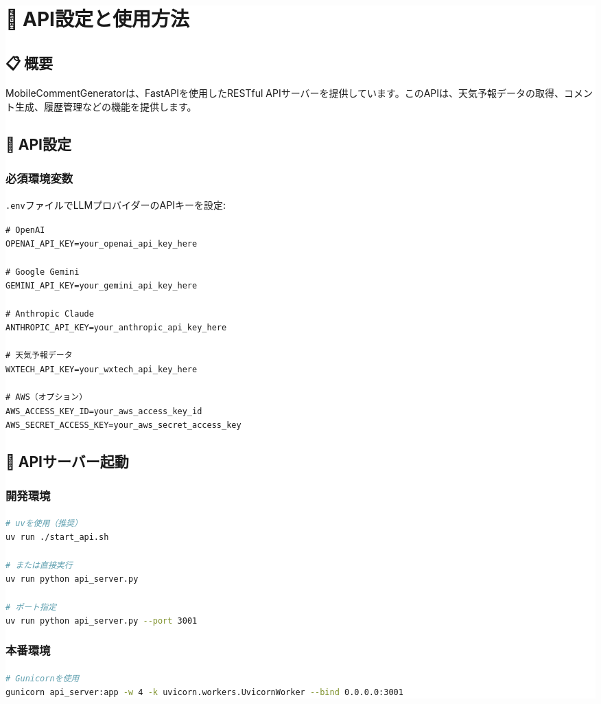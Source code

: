 # 📡 API設定と使用方法

## 📋 概要

MobileCommentGeneratorは、FastAPIを使用したRESTful APIサーバーを提供しています。このAPIは、天気予報データの取得、コメント生成、履歴管理などの機能を提供します。

## 🔑 API設定

### 必須環境変数

`.env`ファイルでLLMプロバイダーのAPIキーを設定:

```env
# OpenAI
OPENAI_API_KEY=your_openai_api_key_here

# Google Gemini
GEMINI_API_KEY=your_gemini_api_key_here

# Anthropic Claude
ANTHROPIC_API_KEY=your_anthropic_api_key_here

# 天気予報データ
WXTECH_API_KEY=your_wxtech_api_key_here

# AWS（オプション）
AWS_ACCESS_KEY_ID=your_aws_access_key_id
AWS_SECRET_ACCESS_KEY=your_aws_secret_access_key
```

## 🚀 APIサーバー起動

### 開発環境
```bash
# uvを使用（推奨）
uv run ./start_api.sh

# または直接実行
uv run python api_server.py

# ポート指定
uv run python api_server.py --port 3001
```

### 本番環境
```bash
# Gunicornを使用
gunicorn api_server:app -w 4 -k uvicorn.workers.UvicornWorker --bind 0.0.0.0:3001
```
